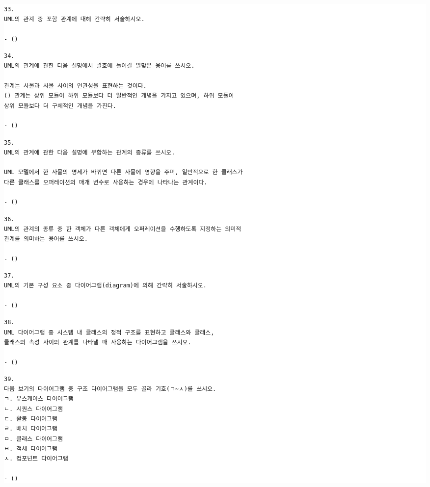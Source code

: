 ```
33.
UML의 관계 중 포함 관계에 대해 간략히 서술하시오.

- ()
```

```
34.
UML의 관계에 관한 다음 설명에서 괄호에 들어갈 알맞은 용어를 쓰시오.

관계는 사물과 사물 사이의 연관성을 표현하는 것이다.
() 관계는 상위 모듈이 하위 모듈보다 더 일반적인 개념을 가지고 있으며, 하위 모듈이
상위 모듈보다 더 구체적인 개념을 가진다.

- ()
```

```
35.
UML의 관계에 관한 다음 설명에 부합하는 관계의 종류를 쓰시오.

UML 모델에서 한 사물의 명세가 바뀌면 다른 사물에 영향을 주며, 일반적으로 한 클래스가
다른 클래스를 오퍼레이션의 매개 변수로 사용하는 경우에 나타나는 관계이다.

- ()
```

```
36.
UML의 관계의 종류 중 한 객체가 다른 객체에게 오퍼레이션을 수행하도록 지정하는 의미적
관계를 의미하는 용어를 쓰시오.

- ()
```

```
37.
UML의 기본 구성 요소 중 다이어그램(diagram)에 의해 간략히 서술하시오.

- ()
```

```
38.
UML 다이어그램 중 시스템 내 클래스의 정적 구조를 표현하고 클래스와 클래스,
클래스의 속성 사이의 관계를 나타낼 때 사용하는 다이어그램을 쓰시오.

- ()
```

```
39.
다음 보기의 다이어그램 중 구조 다이어그램을 모두 골라 기호(ㄱ~ㅅ)를 쓰시오.
ㄱ. 유스케이스 다이어그램
ㄴ. 시퀀스 다이어그램
ㄷ. 활동 다이어그램
ㄹ. 배치 다이어그램
ㅁ. 클래스 다이어그램
ㅂ. 객체 다이어그램
ㅅ. 컴포넌트 다이어그램

- ()
```
